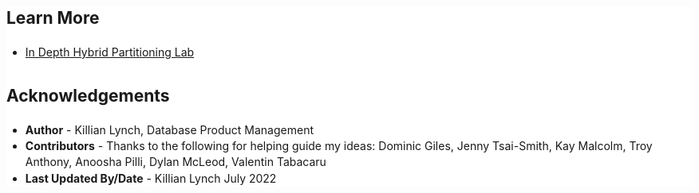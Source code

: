 ## Learn More
* [In Depth Hybrid Partitioning Lab](https://apexapps.oracle.com/pls/apex/r/dbpm/livelabs/view-workshop?wid=568&clear=RR,180&session=116161642012812)

## Acknowledgements
* **Author** - Killian Lynch, Database Product Management
* **Contributors** - Thanks to the following for helping guide my ideas: Dominic Giles, Jenny Tsai-Smith, Kay Malcolm, Troy Anthony, Anoosha Pilli,  Dylan McLeod, Valentin Tabacaru
* **Last Updated By/Date** - Killian Lynch July 2022